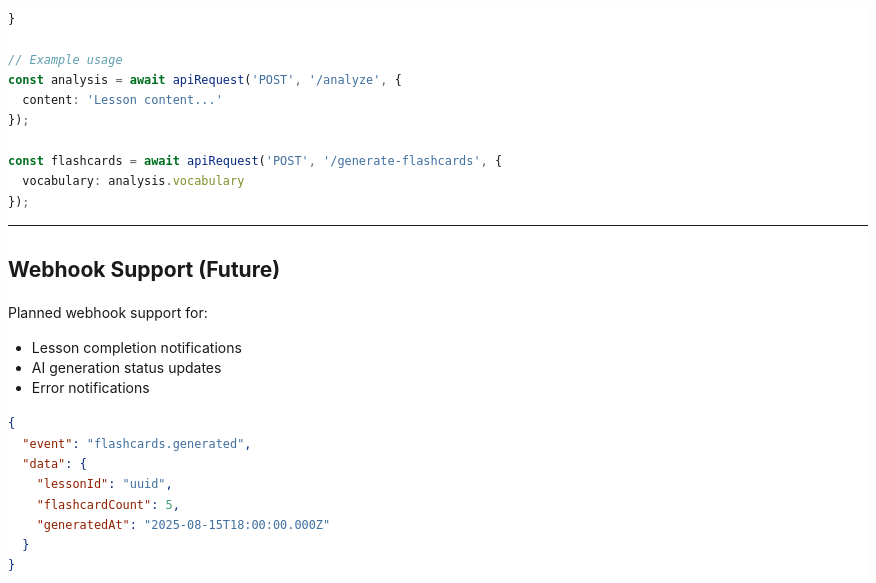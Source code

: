 ```typescript
}

// Example usage
const analysis = await apiRequest('POST', '/analyze', {
  content: 'Lesson content...'
});

const flashcards = await apiRequest('POST', '/generate-flashcards', {
  vocabulary: analysis.vocabulary
});
```

---

## Webhook Support (Future)

Planned webhook support for:
- Lesson completion notifications
- AI generation status updates
- Error notifications

```json
{
  "event": "flashcards.generated",
  "data": {
    "lessonId": "uuid",
    "flashcardCount": 5,
    "generatedAt": "2025-08-15T18:00:00.000Z"
  }
}
```